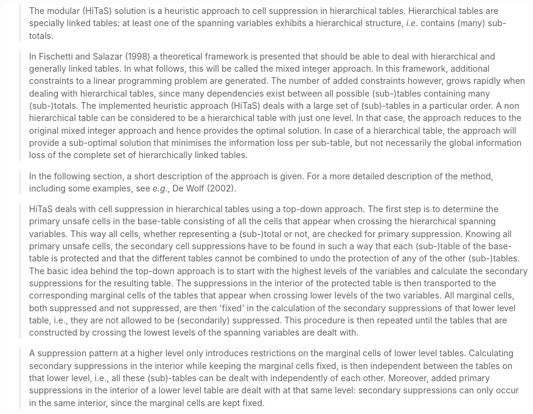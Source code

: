 > The modular (HiTaS) solution is a heuristic approach to cell
> suppression in hierarchical tables. Hierarchical tables are specially
> linked tables: at least one of the spanning variables exhibits a
> hierarchical structure, *i.e*. contains (many) sub-totals.

> In Fischetti and Salazar (1998) a theoretical framework is presented
> that should be able to deal with hierarchical and generally linked
> tables. In what follows, this will be called the mixed integer
> approach. In this framework, additional constraints to a linear
> programming problem are generated. The number of added constraints
> however, grows rapidly when dealing with hierarchical tables, since
> many dependencies exist between all possible (sub-)tables containing
> many (sub-)totals. The implemented heuristic approach (HiTaS) deals
> with a large set of (sub)-tables in a particular order. A non
> hierarchical table can be considered to be a hierarchical table with
> just one level. In that case, the approach reduces to the original
> mixed integer approach and hence provides the optimal solution. In
> case of a hierarchical table, the approach will provide a sub-optimal
> solution that minimises the information loss per sub-table, but not
> necessarily the global information loss of the complete set of
> hierarchically linked tables.

> In the following section, a short description of the approach is
> given. For a more detailed description of the method, including some
> examples, see *e.g*., De Wolf (2002).

> HiTaS deals with cell suppression in hierarchical tables using a
> top-down approach. The first step is to determine the primary unsafe
> cells in the base-table consisting of all the cells that appear when
> crossing the hierarchical spanning variables. This way all cells,
> whether representing a (sub-)total or not, are checked for primary
> suppression. Knowing all primary unsafe cells, the secondary cell
> suppressions have to be found in such a way that each (sub-)table of
> the base-table is protected and that the different tables cannot be
> combined to undo the protection of any of the other (sub-)tables. The
> basic idea behind the top-down approach is to start with the highest
> levels of the variables and calculate the secondary suppressions for
> the resulting table. The suppressions in the interior of the protected
> table is then transported to the corresponding marginal cells of the
> tables that appear when crossing lower levels of the two variables.
> All marginal cells, both suppressed and not suppressed, are then
> 'fixed' in the calculation of the secondary suppressions of that lower
> level table, i.e., they are not allowed to be (secondarily)
> suppressed. This procedure is then repeated until the tables that are
> constructed by crossing the lowest levels of the spanning variables
> are dealt with.

> A suppression pattern at a higher level only introduces restrictions
> on the marginal cells of lower level tables. Calculating secondary
> suppressions in the interior while keeping the marginal cells fixed,
> is then independent between the tables on that lower level, i.e., all
> these (sub)-tables can be dealt with independently of each other.
> Moreover, added primary suppressions in the interior of a lower level
> table are dealt with at that same level: secondary suppressions can
> only occur in the same interior, since the marginal cells are kept
> fixed.
